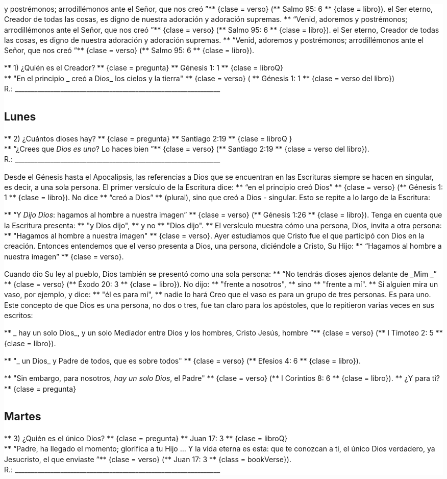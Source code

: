 y postrémonos; arrodillémonos ante el Señor, que nos creó ”** {clase = verso} (** Salmo 95: 6 ** {clase = libro}). el Ser eterno, Creador de todas las cosas, es digno de nuestra adoración y adoración supremas. ** “Venid, adoremos y postrémonos; arrodillémonos ante el Señor, que nos creó ”** {clase = verso} (** Salmo 95: 6 ** {clase = libro}). el Ser eterno, Creador de todas las cosas, es digno de nuestra adoración y adoración supremas. ** “Venid, adoremos y postrémonos; arrodillémonos ante el Señor, que nos creó ”** {clase = verso} (** Salmo 95: 6 ** {clase = libro}).

** 1) ¿Quién es el Creador? ** {clase = pregunta} ** Génesis 1: 1 ** {clase = libroQ}   
** "En el principio _ creó a Dios_ los cielos y la tierra" ** {clase = verso} ( ** Génesis 1: 1 ** {clase = verso del libro})   
R.: _______________________________________________________________   

## Lunes 

** 2) ¿Cuántos dioses hay? ** {clase = pregunta} ** Santiago 2:19 ** {clase = libroQ }   
** “¿Crees que _Dios es uno_? Lo haces bien ”** {clase = verso} (** Santiago 2:19 ** {clase = verso del libro}).  
R.: _______________________________________________________________  

Desde el Génesis hasta el Apocalipsis, las referencias a Dios que se encuentran en las Escrituras siempre se hacen en singular, es decir, a una sola persona. El primer versículo de la Escritura dice: ** “en el principio creó Dios” ** {clase = verso} (** Génesis 1: 1 ** {clase = libro}). No dice ** “creó a Dios” ** (plural), sino que creó a Dios - singular. Esto se repite a lo largo de la Escritura:

** “Y _Dijo Dios_: hagamos al hombre a nuestra imagen” ** {clase = verso} (** Génesis 1:26 ** {clase = libro}). Tenga en cuenta que la Escritura presenta: ** "y Dios dijo", ** y no ** "Dios dijo". ** El versículo muestra cómo una persona, Dios, invita a otra persona: ** "Hagamos al hombre a nuestra imagen" ** {clase = verso}. Ayer estudiamos que Cristo fue el que participó con Dios en la creación. Entonces entendemos que el verso presenta a Dios, una persona, diciéndole a Cristo, Su Hijo: ** “Hagamos al hombre a nuestra imagen” ** {clase = verso}.

Cuando dio Su ley al pueblo, Dios también se presentó como una sola persona: ** “No tendrás dioses ajenos delante de _Mim _” ** {clase = verso} (** Éxodo 20: 3 ** {clase = libro}). No dijo: ** "frente a nosotros", ** sino ** "frente a mí". ** Si alguien mira un vaso, por ejemplo, y dice: ** "él es para mí", ** nadie lo hará Creo que el vaso es para un grupo de tres personas. Es para uno. Este concepto de que Dios es una persona, no dos o tres, fue tan claro para los apóstoles, que lo repitieron varias veces en sus escritos: 

** _ hay un solo Dios_, y un solo Mediador entre Dios y los hombres, Cristo Jesús, hombre ”** {clase = verso} (** I Timoteo 2: 5 ** {clase = libro}). 

** "_ un Dios_ y Padre de todos, que es sobre todos" ** {clase = verso} (** Efesios 4: 6 ** {clase = libro}).

** "Sin embargo, para nosotros, _hay un solo Dios_, el Padre" ** {clase = verso} (** I Corintios 8: 6 ** {clase = libro}). ** ¿Y para ti? ** {clase = pregunta} 

## Martes 

** 3) ¿Quién es el único Dios? ** {clase = pregunta} ** Juan 17: 3 ** {clase = libroQ}   
** “Padre, ha llegado el momento; glorifica a tu Hijo ... Y la vida eterna es esta: que te conozcan a ti, el único Dios verdadero, ya Jesucristo, el que enviaste ”** {clase = verso} (** Juan 17: 3 ** {class = bookVerse}).  
R.: _______________________________________________________________  
